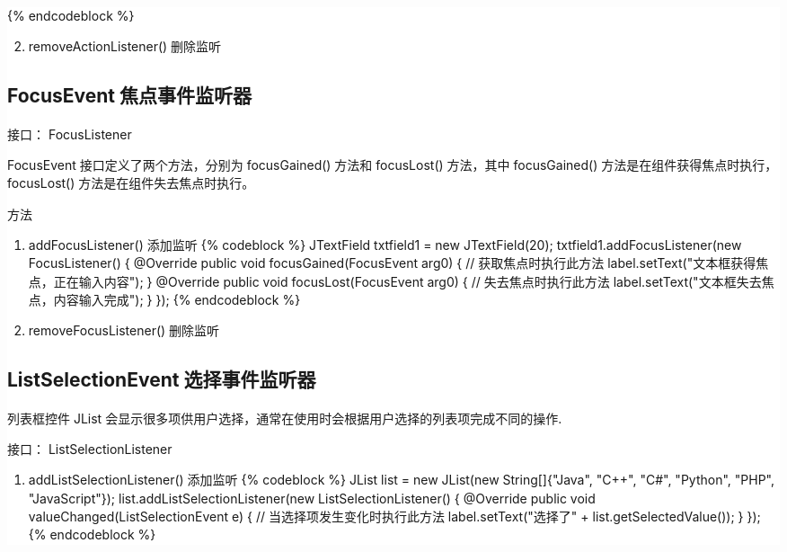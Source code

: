 {% endcodeblock %}

2. removeActionListener() 删除监听

## FocusEvent 焦点事件监听器

接口： FocusListener

FocusEvent 接口定义了两个方法，分别为 focusGained() 方法和 focusLost() 方法，其中 focusGained() 方法是在组件获得焦点时执行，focusLost() 方法是在组件失去焦点时执行。

方法
1. addFocusListener() 添加监听
{% codeblock  %}
JTextField txtfield1 = new JTextField(20);
txtfield1.addFocusListener(new FocusListener()
	{
		@Override
		public void focusGained(FocusEvent arg0)
		{
			// 获取焦点时执行此方法
			label.setText("文本框获得焦点，正在输入内容");
		}
		@Override
		public void focusLost(FocusEvent arg0)
		{
			// 失去焦点时执行此方法
			label.setText("文本框失去焦点，内容输入完成");
		}
	});
{% endcodeblock %}

2. removeFocusListener() 删除监听

## ListSelectionEvent 选择事件监听器

列表框控件 JList 会显示很多项供用户选择，通常在使用时会根据用户选择的列表项完成不同的操作.

接口： ListSelectionListener

1. addListSelectionListener() 添加监听
{% codeblock %}
JList list = new JList(new String[]{"Java", "C++", "C#", "Python", "PHP", "JavaScript"});
list.addListSelectionListener(new ListSelectionListener()
{
	@Override
	public void valueChanged(ListSelectionEvent e)
	{
		// 当选择项发生变化时执行此方法
		label.setText("选择了" + list.getSelectedValue());
	}
});
{% endcodeblock %}
